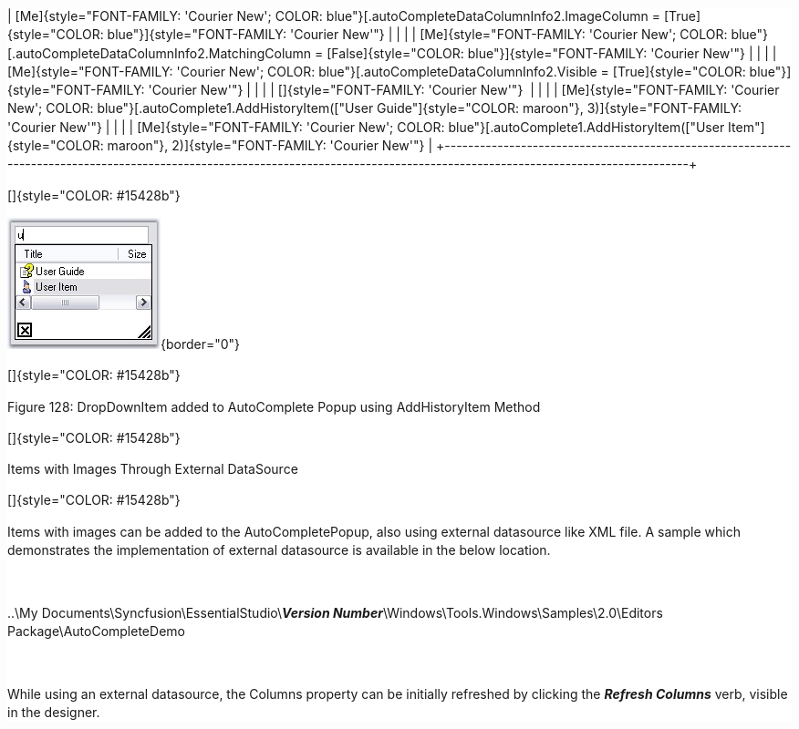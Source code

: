 | [Me]{style="FONT-FAMILY: 'Courier New'; COLOR: blue"}[.autoCompleteDataColumnInfo2.ImageColumn = [True]{style="COLOR: blue"}]{style="FONT-FAMILY: 'Courier New'"}             |
|                                                                                                                                                                               |
| [Me]{style="FONT-FAMILY: 'Courier New'; COLOR: blue"}[.autoCompleteDataColumnInfo2.MatchingColumn = [False]{style="COLOR: blue"}]{style="FONT-FAMILY: 'Courier New'"}         |
|                                                                                                                                                                               |
| [Me]{style="FONT-FAMILY: 'Courier New'; COLOR: blue"}[.autoCompleteDataColumnInfo2.Visible = [True]{style="COLOR: blue"}]{style="FONT-FAMILY: 'Courier New'"}                 |
|                                                                                                                                                                               |
| []{style="FONT-FAMILY: 'Courier New'"}                                                                                                                                        |
|                                                                                                                                                                               |
| [Me]{style="FONT-FAMILY: 'Courier New'; COLOR: blue"}[.autoComplete1.AddHistoryItem([\"User Guide\"]{style="COLOR: maroon"}, 3)]{style="FONT-FAMILY: 'Courier New'"}          |
|                                                                                                                                                                               |
| [Me]{style="FONT-FAMILY: 'Courier New'; COLOR: blue"}[.autoComplete1.AddHistoryItem([\"User Item\"]{style="COLOR: maroon"}, 2)]{style="FONT-FAMILY: 'Courier New'"}           |
+-------------------------------------------------------------------------------------------------------------------------------------------------------------------------------+

[]{style="COLOR: #15428b"} 

![](ImagesExt/image76_128.jpg){border="0"}

[]{style="COLOR: #15428b"} 

Figure 128: DropDownItem added to AutoComplete Popup using AddHistoryItem Method

[]{style="COLOR: #15428b"} 

Items with Images Through External DataSource

[]{style="COLOR: #15428b"} 

Items with images can be added to the AutoCompletePopup, also using external datasource like XML file. A sample which demonstrates the implementation of external datasource is available in the below location.

 

..\\My Documents\\Syncfusion\\EssentialStudio\\***Version Number***\\Windows\\Tools.Windows\\Samples\\2.0\\Editors Package\\AutoCompleteDemo

 

While using an external datasource, the Columns property can be initially refreshed by clicking the ***Refresh Columns*** verb, visible in the designer.
